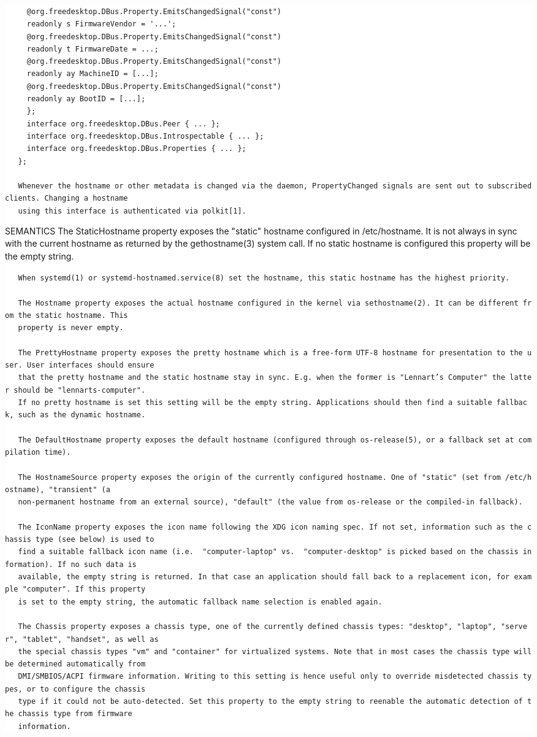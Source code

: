 		 @org.freedesktop.DBus.Property.EmitsChangedSignal("const")
		 readonly s FirmwareVendor = '...';
		 @org.freedesktop.DBus.Property.EmitsChangedSignal("const")
		 readonly t FirmwareDate = ...;
		 @org.freedesktop.DBus.Property.EmitsChangedSignal("const")
		 readonly ay MachineID = [...];
		 @org.freedesktop.DBus.Property.EmitsChangedSignal("const")
		 readonly ay BootID = [...];
	     };
	     interface org.freedesktop.DBus.Peer { ... };
	     interface org.freedesktop.DBus.Introspectable { ... };
	     interface org.freedesktop.DBus.Properties { ... };
	   };

       Whenever the hostname or other metadata is changed via the daemon, PropertyChanged signals are sent out to subscribed clients. Changing a hostname
       using this interface is authenticated via polkit[1].

SEMANTICS
       The StaticHostname property exposes the "static" hostname configured in /etc/hostname. It is not always in sync with the current hostname as returned
       by the gethostname(3) system call. If no static hostname is configured this property will be the empty string.

       When systemd(1) or systemd-hostnamed.service(8) set the hostname, this static hostname has the highest priority.

       The Hostname property exposes the actual hostname configured in the kernel via sethostname(2). It can be different from the static hostname. This
       property is never empty.

       The PrettyHostname property exposes the pretty hostname which is a free-form UTF-8 hostname for presentation to the user. User interfaces should ensure
       that the pretty hostname and the static hostname stay in sync. E.g. when the former is "Lennart’s Computer" the latter should be "lennarts-computer".
       If no pretty hostname is set this setting will be the empty string. Applications should then find a suitable fallback, such as the dynamic hostname.

       The DefaultHostname property exposes the default hostname (configured through os-release(5), or a fallback set at compilation time).

       The HostnameSource property exposes the origin of the currently configured hostname. One of "static" (set from /etc/hostname), "transient" (a
       non-permanent hostname from an external source), "default" (the value from os-release or the compiled-in fallback).

       The IconName property exposes the icon name following the XDG icon naming spec. If not set, information such as the chassis type (see below) is used to
       find a suitable fallback icon name (i.e.	 "computer-laptop" vs.	"computer-desktop" is picked based on the chassis information). If no such data is
       available, the empty string is returned. In that case an application should fall back to a replacement icon, for example "computer". If this property
       is set to the empty string, the automatic fallback name selection is enabled again.

       The Chassis property exposes a chassis type, one of the currently defined chassis types: "desktop", "laptop", "server", "tablet", "handset", as well as
       the special chassis types "vm" and "container" for virtualized systems. Note that in most cases the chassis type will be determined automatically from
       DMI/SMBIOS/ACPI firmware information. Writing to this setting is hence useful only to override misdetected chassis types, or to configure the chassis
       type if it could not be auto-detected. Set this property to the empty string to reenable the automatic detection of the chassis type from firmware
       information.
